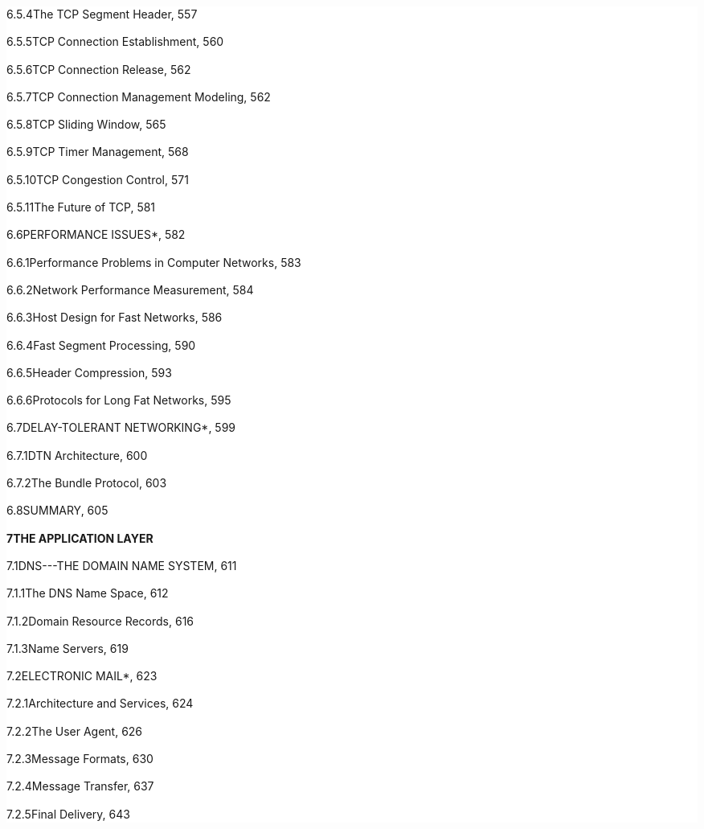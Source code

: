 6.5.4The TCP Segment Header, 557

6.5.5TCP Connection Establishment, 560

6.5.6TCP Connection Release, 562

6.5.7TCP Connection Management Modeling, 562

6.5.8TCP Sliding Window, 565

6.5.9TCP Timer Management, 568

6.5.10TCP Congestion Control, 571

6.5.11The Future of TCP, 581



6.6PERFORMANCE ISSUES*, 582

6.6.1Performance Problems in Computer Networks, 583

6.6.2Network Performance Measurement, 584

6.6.3Host Design for Fast Networks, 586

6.6.4Fast Segment Processing, 590

6.6.5Header Compression, 593

6.6.6Protocols for Long Fat Networks, 595



6.7DELAY-TOLERANT NETWORKING*, 599

6.7.1DTN Architecture, 600

6.7.2The Bundle Protocol, 603



6.8SUMMARY, 605



**7THE APPLICATION LAYER**

7.1DNS---THE DOMAIN NAME SYSTEM, 611

7.1.1The DNS Name Space, 612

7.1.2Domain Resource Records, 616

7.1.3Name Servers, 619



7.2ELECTRONIC MAIL*, 623

7.2.1Architecture and Services, 624

7.2.2The User Agent, 626

7.2.3Message Formats, 630

7.2.4Message Transfer, 637

7.2.5Final Delivery, 643
